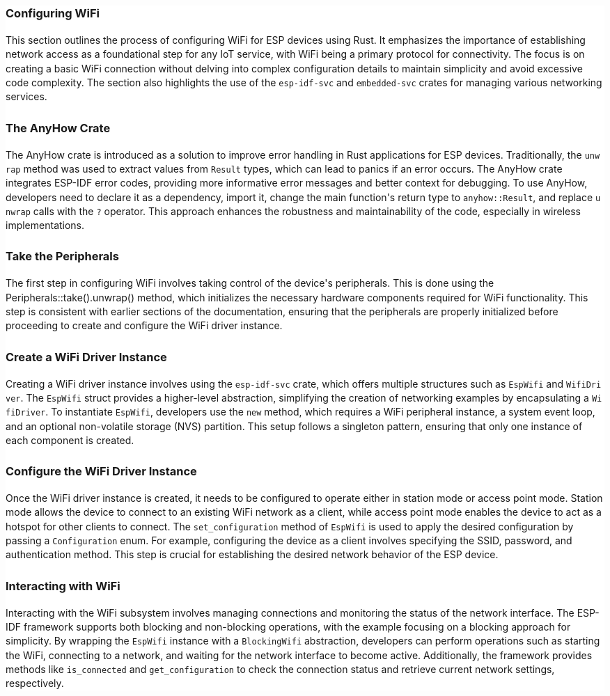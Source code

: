 ### Configuring WiFi

This section outlines the process of configuring WiFi for ESP devices using Rust. It emphasizes the importance of establishing network access as a foundational step for any IoT service, with WiFi being a primary protocol for connectivity. The focus is on creating a basic WiFi connection without delving into complex configuration details to maintain simplicity and avoid excessive code complexity. The section also highlights the use of the `esp-idf-svc` and `embedded-svc` crates for managing various networking services.

### The AnyHow Crate

The AnyHow crate is introduced as a solution to improve error handling in Rust applications for ESP devices. Traditionally, the `unwrap` method was used to extract values from `Result` types, which can lead to panics if an error occurs. The AnyHow crate integrates ESP-IDF error codes, providing more informative error messages and better context for debugging. To use AnyHow, developers need to declare it as a dependency, import it, change the main function's return type to `anyhow::Result`, and replace `unwrap` calls with the `?` operator. This approach enhances the robustness and maintainability of the code, especially in wireless implementations.

### Take the Peripherals

The first step in configuring WiFi involves taking control of the device's peripherals. This is done using the Peripherals::take().unwrap() method, which initializes the necessary hardware components required for WiFi functionality. This step is consistent with earlier sections of the documentation, ensuring that the peripherals are properly initialized before proceeding to create and configure the WiFi driver instance.

### Create a WiFi Driver Instance

Creating a WiFi driver instance involves using the `esp-idf-svc` crate, which offers multiple structures such as `EspWifi` and `WifiDriver`. The `EspWifi` struct provides a higher-level abstraction, simplifying the creation of networking examples by encapsulating a `WifiDriver`. To instantiate `EspWifi`, developers use the `new` method, which requires a WiFi peripheral instance, a system event loop, and an optional non-volatile storage (NVS) partition. This setup follows a singleton pattern, ensuring that only one instance of each component is created.

### Configure the WiFi Driver Instance

Once the WiFi driver instance is created, it needs to be configured to operate either in station mode or access point mode. Station mode allows the device to connect to an existing WiFi network as a client, while access point mode enables the device to act as a hotspot for other clients to connect. The `set_configuration` method of `EspWifi` is used to apply the desired configuration by passing a `Configuration` enum. For example, configuring the device as a client involves specifying the SSID, password, and authentication method. This step is crucial for establishing the desired network behavior of the ESP device.

### Interacting with WiFi

Interacting with the WiFi subsystem involves managing connections and monitoring the status of the network interface. The ESP-IDF framework supports both blocking and non-blocking operations, with the example focusing on a blocking approach for simplicity. By wrapping the `EspWifi` instance with a `BlockingWifi` abstraction, developers can perform operations such as starting the WiFi, connecting to a network, and waiting for the network interface to become active. Additionally, the framework provides methods like `is_connected` and `get_configuration` to check the connection status and retrieve current network settings, respectively.
